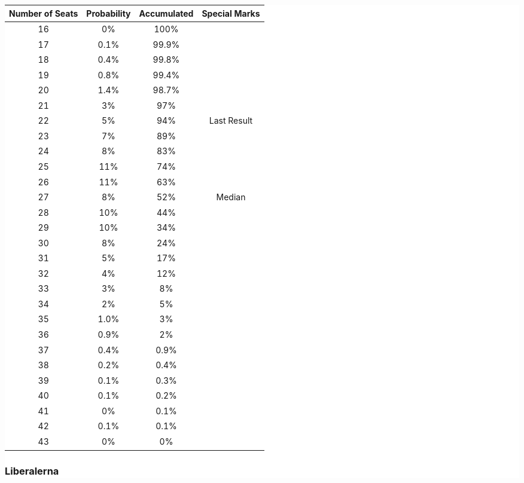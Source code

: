 | Number of Seats | Probability | Accumulated | Special Marks |
|:---------------:|:-----------:|:-----------:|:-------------:|
| 16 | 0% | 100% |  |
| 17 | 0.1% | 99.9% |  |
| 18 | 0.4% | 99.8% |  |
| 19 | 0.8% | 99.4% |  |
| 20 | 1.4% | 98.7% |  |
| 21 | 3% | 97% |  |
| 22 | 5% | 94% | Last Result |
| 23 | 7% | 89% |  |
| 24 | 8% | 83% |  |
| 25 | 11% | 74% |  |
| 26 | 11% | 63% |  |
| 27 | 8% | 52% | Median |
| 28 | 10% | 44% |  |
| 29 | 10% | 34% |  |
| 30 | 8% | 24% |  |
| 31 | 5% | 17% |  |
| 32 | 4% | 12% |  |
| 33 | 3% | 8% |  |
| 34 | 2% | 5% |  |
| 35 | 1.0% | 3% |  |
| 36 | 0.9% | 2% |  |
| 37 | 0.4% | 0.9% |  |
| 38 | 0.2% | 0.4% |  |
| 39 | 0.1% | 0.3% |  |
| 40 | 0.1% | 0.2% |  |
| 41 | 0% | 0.1% |  |
| 42 | 0.1% | 0.1% |  |
| 43 | 0% | 0% |  |

### Liberalerna
